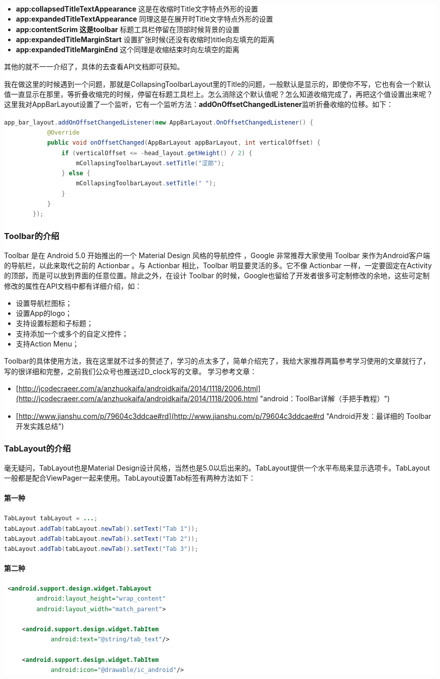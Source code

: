 * **app:collapsedTitleTextAppearance** 这是在收缩时Title文字特点外形的设置
* **app:expandedTitleTextAppearance** 同理这是在展开时Title文字特点外形的设置
* **app:contentScrim 这是toolbar** 标题工具栏停留在顶部时候背景的设置
* **app:expandedTitleMarginStart** 设置扩张时候(还没有收缩时)title向左填充的距离
* **app:expandedTitleMarginEnd** 这个同理是收缩结束时向左填空的距离

其他的就不一一介绍了，具体的去查看API文档即可获知。

我在做这里的时候遇到一个问题，那就是CollapsingToolbarLayout里的Title的问题，一般默认是显示的，即使你不写，它也有会一个默认值一直显示在那里，等折叠收缩完的时候，停留在标题工具栏上。怎么消除这个默认值呢？怎么知道收缩完成了，再把这个值设置出来呢？这里我对AppBarLayout设置了一个监听，它有一个监听方法：**addOnOffsetChangedListener**监听折叠收缩的位移。如下：
```java
app_bar_layout.addOnOffsetChangedListener(new AppBarLayout.OnOffsetChangedListener() {
            @Override
            public void onOffsetChanged(AppBarLayout appBarLayout, int verticalOffset) {
                if (verticalOffset <= -head_layout.getHeight() / 2) {
                    mCollapsingToolbarLayout.setTitle("涩郎");
                } else {
                    mCollapsingToolbarLayout.setTitle(" ");
                }
            }
        });
```

### Toolbar的介绍

Toolbar 是在 Android 5.0 开始推出的一个 Material Design 风格的导航控件 ，Google 非常推荐大家使用 Toolbar 来作为Android客户端的导航栏，以此来取代之前的 Actionbar 。与 Actionbar 相比，Toolbar 明显要灵活的多。它不像 Actionbar 一样，一定要固定在Activity的顶部，而是可以放到界面的任意位置。除此之外，在设计 Toolbar 的时候，Google也留给了开发者很多可定制修改的余地，这些可定制修改的属性在API文档中都有详细介绍，如：
* 设置导航栏图标；
* 设置App的logo；
* 支持设置标题和子标题；
* 支持添加一个或多个的自定义控件；
* 支持Action Menu；

Toolbar的具体使用方法，我在这里就不过多的赘述了，学习的点太多了，简单介绍完了，我给大家推荐两篇参考学习使用的文章就行了，写的很详细和完整，之前我们公众号也推送过D_clock写的文章。
学习参考文章：

* [http://jcodecraeer.com/a/anzhuokaifa/androidkaifa/2014/1118/2006.html](http://jcodecraeer.com/a/anzhuokaifa/androidkaifa/2014/1118/2006.html "android：ToolBar详解（手把手教程）")

* [http://www.jianshu.com/p/79604c3ddcae#rd](http://www.jianshu.com/p/79604c3ddcae#rd "Android开发：最详细的 Toolbar 开发实践总结")

### TabLayout的介绍

毫无疑问，TabLayout也是Material Design设计风格，当然也是5.0以后出来的。TabLayout提供一个水平布局来显示选项卡。TabLayout一般都是配合ViewPager一起来使用。TabLayout设置Tab标签有两种方法如下：
#### 第一种
```java
TabLayout tabLayout = ...;
tabLayout.addTab(tabLayout.newTab().setText("Tab 1"));
tabLayout.addTab(tabLayout.newTab().setText("Tab 2"));
tabLayout.addTab(tabLayout.newTab().setText("Tab 3"));
```
#### 第二种
```xml
 <android.support.design.widget.TabLayout
         android:layout_height="wrap_content"
         android:layout_width="match_parent">

     <android.support.design.widget.TabItem
             android:text="@string/tab_text"/>

     <android.support.design.widget.TabItem
             android:icon="@drawable/ic_android"/>
```